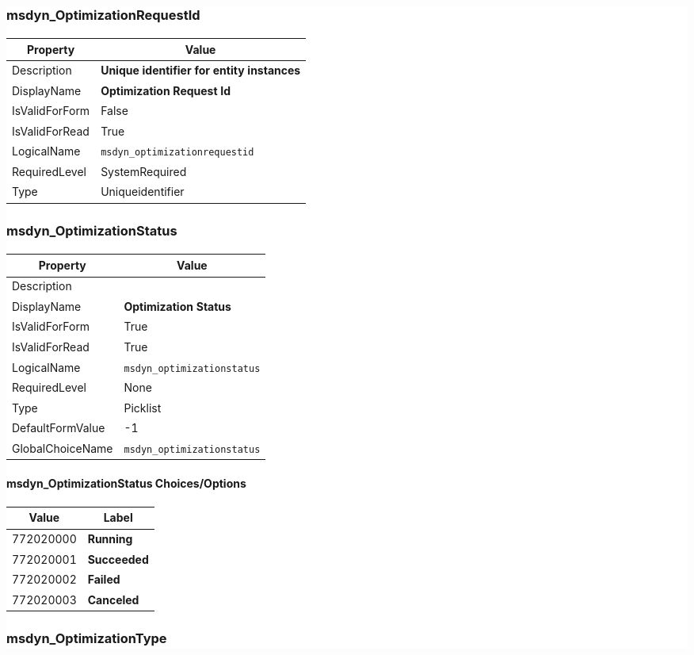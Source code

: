 ### <a name="BKMK_msdyn_OptimizationRequestId"></a> msdyn_OptimizationRequestId

|Property|Value|
|---|---|
|Description|**Unique identifier for entity instances**|
|DisplayName|**Optimization Request Id**|
|IsValidForForm|False|
|IsValidForRead|True|
|LogicalName|`msdyn_optimizationrequestid`|
|RequiredLevel|SystemRequired|
|Type|Uniqueidentifier|

### <a name="BKMK_msdyn_OptimizationStatus"></a> msdyn_OptimizationStatus

|Property|Value|
|---|---|
|Description||
|DisplayName|**Optimization Status**|
|IsValidForForm|True|
|IsValidForRead|True|
|LogicalName|`msdyn_optimizationstatus`|
|RequiredLevel|None|
|Type|Picklist|
|DefaultFormValue|-1|
|GlobalChoiceName|`msdyn_optimizationstatus`|

#### msdyn_OptimizationStatus Choices/Options

|Value|Label|
|---|---|
|772020000|**Running**|
|772020001|**Succeeded**|
|772020002|**Failed**|
|772020003|**Canceled**|

### <a name="BKMK_msdyn_OptimizationType"></a> msdyn_OptimizationType
